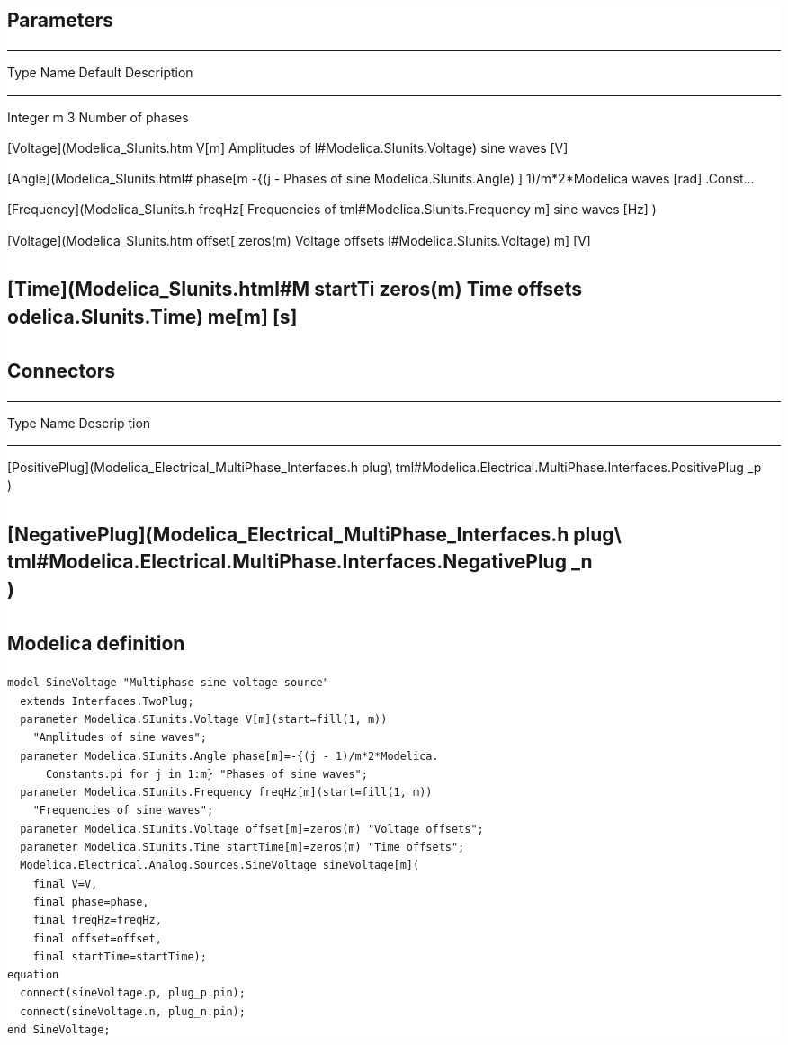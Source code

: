 Parameters
----------

  ------------------------------------------------------------------------
  Type                           Name    Default           Description
  ------------------------------ ------- ----------------- ---------------
  Integer                        m       3                 Number of
                                                           phases

  [Voltage](Modelica_SIunits.htm V[m]                      Amplitudes of
  l#Modelica.SIunits.Voltage)                              sine waves [V]

  [Angle](Modelica_SIunits.html# phase[m -{(j -            Phases of sine
  Modelica.SIunits.Angle)        ]       1)/m\*2\*Modelica waves [rad]
                                         .Const...         

  [Frequency](Modelica_SIunits.h freqHz[                   Frequencies of
  tml#Modelica.SIunits.Frequency m]                        sine waves [Hz]
  )                                                        

  [Voltage](Modelica_SIunits.htm offset[ zeros(m)          Voltage offsets
  l#Modelica.SIunits.Voltage)    m]                        [V]

  [Time](Modelica_SIunits.html#M startTi zeros(m)          Time offsets
  odelica.SIunits.Time)          me[m]                     [s]
  ------------------------------------------------------------------------

Connectors
----------

  ------------------------------------------------------------------------
  Type                                                       Name  Descrip
                                                                   tion
  ---------------------------------------------------------- ----- -------
  [PositivePlug](Modelica_Electrical_MultiPhase_Interfaces.h plug\ 
  tml#Modelica.Electrical.MultiPhase.Interfaces.PositivePlug _p    
  )                                                                

  [NegativePlug](Modelica_Electrical_MultiPhase_Interfaces.h plug\ 
  tml#Modelica.Electrical.MultiPhase.Interfaces.NegativePlug _n    
  )                                                                
  ------------------------------------------------------------------------

Modelica definition
-------------------

    model SineVoltage "Multiphase sine voltage source"
      extends Interfaces.TwoPlug;
      parameter Modelica.SIunits.Voltage V[m](start=fill(1, m)) 
        "Amplitudes of sine waves";
      parameter Modelica.SIunits.Angle phase[m]=-{(j - 1)/m*2*Modelica.
          Constants.pi for j in 1:m} "Phases of sine waves";
      parameter Modelica.SIunits.Frequency freqHz[m](start=fill(1, m)) 
        "Frequencies of sine waves";
      parameter Modelica.SIunits.Voltage offset[m]=zeros(m) "Voltage offsets";
      parameter Modelica.SIunits.Time startTime[m]=zeros(m) "Time offsets";
      Modelica.Electrical.Analog.Sources.SineVoltage sineVoltage[m](
        final V=V,
        final phase=phase,
        final freqHz=freqHz,
        final offset=offset,
        final startTime=startTime);
    equation 
      connect(sineVoltage.p, plug_p.pin);
      connect(sineVoltage.n, plug_n.pin);
    end SineVoltage;
